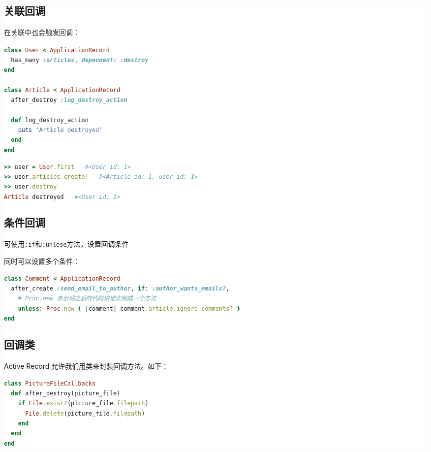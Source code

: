 

## 关联回调

在关联中也会触发回调：

```ruby
class User < ApplicationRecord
  has_many :articles, dependent: :destroy
end
 
class Article < ApplicationRecord
  after_destroy :log_destroy_action
 
  def log_destroy_action
    puts 'Article destroyed'
  end
end
```

```ruby
>> user = User.first   #<User id: 1>
>> user.articles.create!   #<Article id: 1, user_id: 1>
>> user.destroy
Article destroyed   #<User id: 1>
```



## 条件回调

可使用`:if`和`:unlese`方法，设置回调条件

同时可以设置多个条件：

```ruby
class Comment < ApplicationRecord
  after_create :send_email_to_author, if: :author_wants_emails?,
  	# Proc.new 表示将之后的代码块地实例成一个方法
    unless: Proc.new { |comment| comment.article.ignore_comments? }
end
```



## 回调类

Active Record 允许我们用类来封装回调方法。如下：

```ruby
class PictureFileCallbacks
  def after_destroy(picture_file)
    if File.exist?(picture_file.filepath)
      File.delete(picture_file.filepath)
    end
  end
end
```
